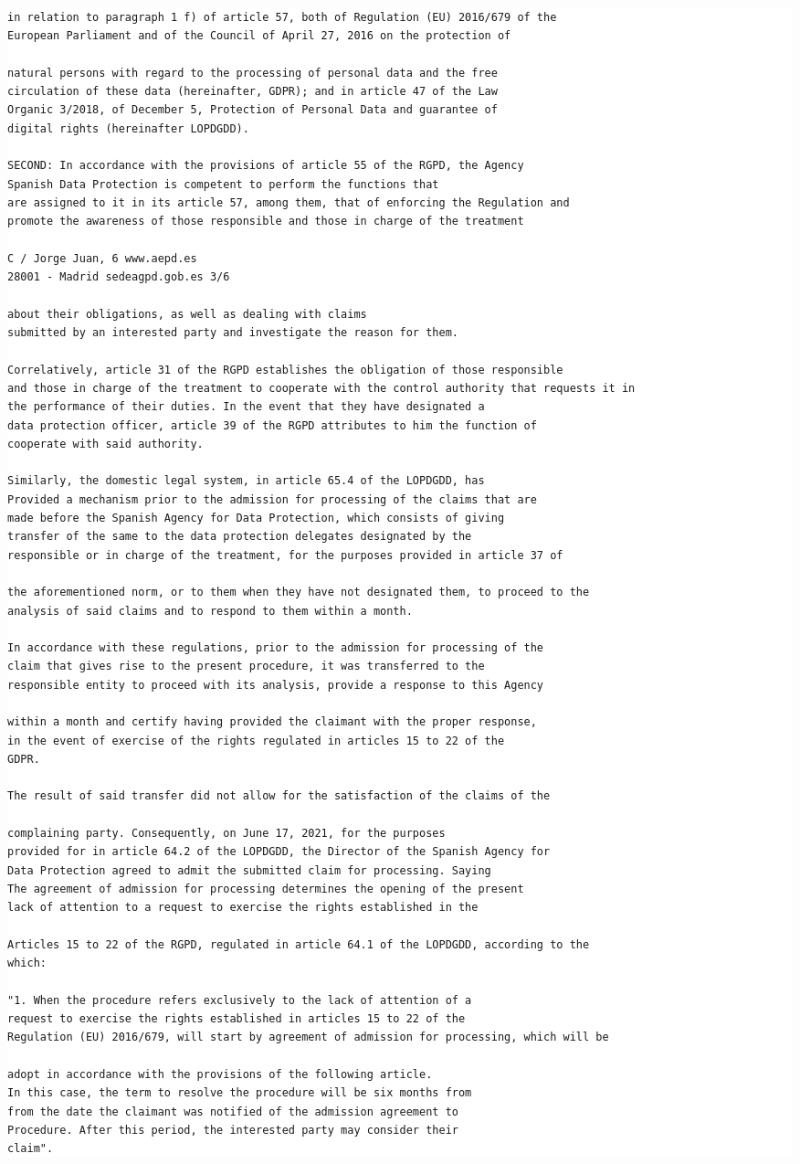 ```
in relation to paragraph 1 f) of article 57, both of Regulation (EU) 2016/679 of the
European Parliament and of the Council of April 27, 2016 on the protection of

natural persons with regard to the processing of personal data and the free
circulation of these data (hereinafter, GDPR); and in article 47 of the Law
Organic 3/2018, of December 5, Protection of Personal Data and guarantee of
digital rights (hereinafter LOPDGDD).

SECOND: In accordance with the provisions of article 55 of the RGPD, the Agency
Spanish Data Protection is competent to perform the functions that
are assigned to it in its article 57, among them, that of enforcing the Regulation and
promote the awareness of those responsible and those in charge of the treatment

C / Jorge Juan, 6 www.aepd.es
28001 - Madrid sedeagpd.gob.es 3/6

about their obligations, as well as dealing with claims
submitted by an interested party and investigate the reason for them.

Correlatively, article 31 of the RGPD establishes the obligation of those responsible
and those in charge of the treatment to cooperate with the control authority that requests it in
the performance of their duties. In the event that they have designated a
data protection officer, article 39 of the RGPD attributes to him the function of
cooperate with said authority.

Similarly, the domestic legal system, in article 65.4 of the LOPDGDD, has
Provided a mechanism prior to the admission for processing of the claims that are
made before the Spanish Agency for Data Protection, which consists of giving
transfer of the same to the data protection delegates designated by the
responsible or in charge of the treatment, for the purposes provided in article 37 of

the aforementioned norm, or to them when they have not designated them, to proceed to the
analysis of said claims and to respond to them within a month.

In accordance with these regulations, prior to the admission for processing of the
claim that gives rise to the present procedure, it was transferred to the
responsible entity to proceed with its analysis, provide a response to this Agency

within a month and certify having provided the claimant with the proper response,
in the event of exercise of the rights regulated in articles 15 to 22 of the
GDPR.

The result of said transfer did not allow for the satisfaction of the claims of the

complaining party. Consequently, on June 17, 2021, for the purposes
provided for in article 64.2 of the LOPDGDD, the Director of the Spanish Agency for
Data Protection agreed to admit the submitted claim for processing. Saying
The agreement of admission for processing determines the opening of the present
lack of attention to a request to exercise the rights established in the

Articles 15 to 22 of the RGPD, regulated in article 64.1 of the LOPDGDD, according to the
which:

"1. When the procedure refers exclusively to the lack of attention of a
request to exercise the rights established in articles 15 to 22 of the
Regulation (EU) 2016/679, will start by agreement of admission for processing, which will be

adopt in accordance with the provisions of the following article.
In this case, the term to resolve the procedure will be six months from
from the date the claimant was notified of the admission agreement to
Procedure. After this period, the interested party may consider their
claim".

```